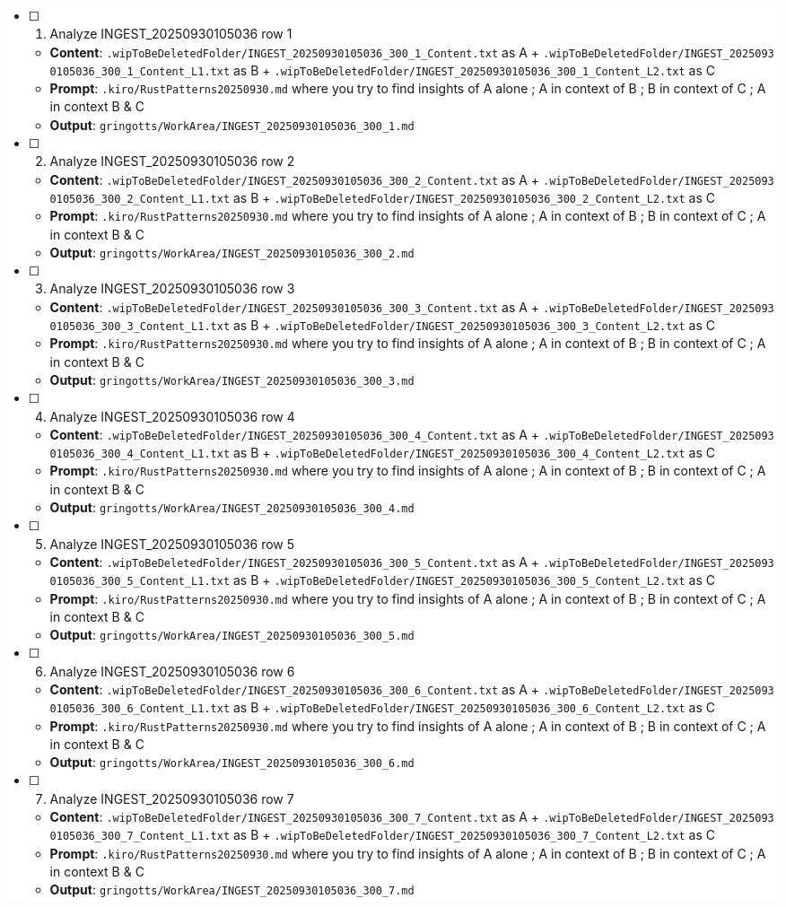 - [ ] 1. Analyze INGEST_20250930105036 row 1
  - **Content**: `.wipToBeDeletedFolder/INGEST_20250930105036_300_1_Content.txt` as A + `.wipToBeDeletedFolder/INGEST_20250930105036_300_1_Content_L1.txt` as B + `.wipToBeDeletedFolder/INGEST_20250930105036_300_1_Content_L2.txt` as C
  - **Prompt**: `.kiro/RustPatterns20250930.md` where you try to find insights of A alone ; A in context of B ; B in context of C ; A in context B & C
  - **Output**: `gringotts/WorkArea/INGEST_20250930105036_300_1.md`

- [ ] 2. Analyze INGEST_20250930105036 row 2
  - **Content**: `.wipToBeDeletedFolder/INGEST_20250930105036_300_2_Content.txt` as A + `.wipToBeDeletedFolder/INGEST_20250930105036_300_2_Content_L1.txt` as B + `.wipToBeDeletedFolder/INGEST_20250930105036_300_2_Content_L2.txt` as C
  - **Prompt**: `.kiro/RustPatterns20250930.md` where you try to find insights of A alone ; A in context of B ; B in context of C ; A in context B & C
  - **Output**: `gringotts/WorkArea/INGEST_20250930105036_300_2.md`

- [ ] 3. Analyze INGEST_20250930105036 row 3
  - **Content**: `.wipToBeDeletedFolder/INGEST_20250930105036_300_3_Content.txt` as A + `.wipToBeDeletedFolder/INGEST_20250930105036_300_3_Content_L1.txt` as B + `.wipToBeDeletedFolder/INGEST_20250930105036_300_3_Content_L2.txt` as C
  - **Prompt**: `.kiro/RustPatterns20250930.md` where you try to find insights of A alone ; A in context of B ; B in context of C ; A in context B & C
  - **Output**: `gringotts/WorkArea/INGEST_20250930105036_300_3.md`

- [ ] 4. Analyze INGEST_20250930105036 row 4
  - **Content**: `.wipToBeDeletedFolder/INGEST_20250930105036_300_4_Content.txt` as A + `.wipToBeDeletedFolder/INGEST_20250930105036_300_4_Content_L1.txt` as B + `.wipToBeDeletedFolder/INGEST_20250930105036_300_4_Content_L2.txt` as C
  - **Prompt**: `.kiro/RustPatterns20250930.md` where you try to find insights of A alone ; A in context of B ; B in context of C ; A in context B & C
  - **Output**: `gringotts/WorkArea/INGEST_20250930105036_300_4.md`

- [ ] 5. Analyze INGEST_20250930105036 row 5
  - **Content**: `.wipToBeDeletedFolder/INGEST_20250930105036_300_5_Content.txt` as A + `.wipToBeDeletedFolder/INGEST_20250930105036_300_5_Content_L1.txt` as B + `.wipToBeDeletedFolder/INGEST_20250930105036_300_5_Content_L2.txt` as C
  - **Prompt**: `.kiro/RustPatterns20250930.md` where you try to find insights of A alone ; A in context of B ; B in context of C ; A in context B & C
  - **Output**: `gringotts/WorkArea/INGEST_20250930105036_300_5.md`

- [ ] 6. Analyze INGEST_20250930105036 row 6
  - **Content**: `.wipToBeDeletedFolder/INGEST_20250930105036_300_6_Content.txt` as A + `.wipToBeDeletedFolder/INGEST_20250930105036_300_6_Content_L1.txt` as B + `.wipToBeDeletedFolder/INGEST_20250930105036_300_6_Content_L2.txt` as C
  - **Prompt**: `.kiro/RustPatterns20250930.md` where you try to find insights of A alone ; A in context of B ; B in context of C ; A in context B & C
  - **Output**: `gringotts/WorkArea/INGEST_20250930105036_300_6.md`

- [ ] 7. Analyze INGEST_20250930105036 row 7
  - **Content**: `.wipToBeDeletedFolder/INGEST_20250930105036_300_7_Content.txt` as A + `.wipToBeDeletedFolder/INGEST_20250930105036_300_7_Content_L1.txt` as B + `.wipToBeDeletedFolder/INGEST_20250930105036_300_7_Content_L2.txt` as C
  - **Prompt**: `.kiro/RustPatterns20250930.md` where you try to find insights of A alone ; A in context of B ; B in context of C ; A in context B & C
  - **Output**: `gringotts/WorkArea/INGEST_20250930105036_300_7.md`
